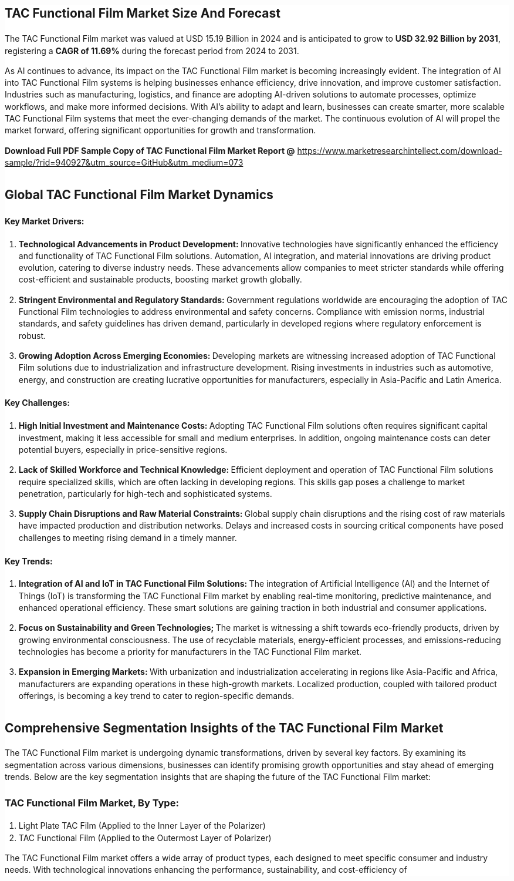 <h2>TAC Functional Film Market Size And Forecast</h2><p>The TAC Functional Film market was valued at USD 15.19 Billion in 2024 and is anticipated to grow to <strong>USD 32.92 Billion by 2031</strong>, registering a <strong>CAGR of 11.69%</strong> during the forecast period from 2024 to 2031.</p><p>As AI continues to advance, its impact on the TAC Functional Film market is becoming increasingly evident. The integration of AI into TAC Functional Film systems is helping businesses enhance efficiency, drive innovation, and improve customer satisfaction. Industries such as manufacturing, logistics, and finance are adopting AI-driven solutions to automate processes, optimize workflows, and make more informed decisions. With AI’s ability to adapt and learn, businesses can create smarter, more scalable TAC Functional Film systems that meet the ever-changing demands of the market. The continuous evolution of AI will propel the market forward, offering significant opportunities for growth and transformation.</p><p><strong>Download Full PDF Sample Copy of TAC Functional Film Market Report @</strong>&nbsp;<a href="https://www.marketresearchintellect.com/download-sample/?rid=940927&amp;utm_source=GitHub&amp;utm_medium=073">https://www.marketresearchintellect.com/download-sample/?rid=940927&amp;utm_source=GitHub&amp;utm_medium=073</a></p><h2>Global TAC Functional Film Market Dynamics</h2><h4><strong>Key Market Drivers:</strong></h4><ol><li><p><strong>Technological Advancements in Product Development:&nbsp;</strong>Innovative technologies have significantly enhanced the efficiency and functionality of TAC Functional Film solutions. Automation, AI integration, and material innovations are driving product evolution, catering to diverse industry needs. These advancements allow companies to meet stricter standards while offering cost-efficient and sustainable products, boosting market growth globally.</p></li><li><p><strong>Stringent Environmental and Regulatory Standards:&nbsp;</strong>Government regulations worldwide are encouraging the adoption of TAC Functional Film technologies to address environmental and safety concerns. Compliance with emission norms, industrial standards, and safety guidelines has driven demand, particularly in developed regions where regulatory enforcement is robust.</p></li><li><p><strong>Growing Adoption Across Emerging Economies:&nbsp;</strong>Developing markets are witnessing increased adoption of TAC Functional Film solutions due to industrialization and infrastructure development. Rising investments in industries such as automotive, energy, and construction are creating lucrative opportunities for manufacturers, especially in Asia-Pacific and Latin America.</p></li></ol><h4><strong>Key Challenges:</strong></h4><ol><li><p><strong>High Initial Investment and Maintenance Costs:&nbsp;</strong>Adopting TAC Functional Film solutions often requires significant capital investment, making it less accessible for small and medium enterprises. In addition, ongoing maintenance costs can deter potential buyers, especially in price-sensitive regions.</p></li><li><p><strong>Lack of Skilled Workforce and Technical Knowledge:&nbsp;</strong>Efficient deployment and operation of TAC Functional Film solutions require specialized skills, which are often lacking in developing regions. This skills gap poses a challenge to market penetration, particularly for high-tech and sophisticated systems.</p></li><li><p><strong>Supply Chain Disruptions and Raw Material Constraints:&nbsp;</strong>Global supply chain disruptions and the rising cost of raw materials have impacted production and distribution networks. Delays and increased costs in sourcing critical components have posed challenges to meeting rising demand in a timely manner.</p></li></ol><h4><strong>Key Trends:</strong></h4><ol><li><p><strong>Integration of AI and IoT in TAC Functional Film Solutions:&nbsp;</strong>The integration of Artificial Intelligence (AI) and the Internet of Things (IoT) is transforming the TAC Functional Film market by enabling real-time monitoring, predictive maintenance, and enhanced operational efficiency. These smart solutions are gaining traction in both industrial and consumer applications.</p></li><li><p><strong>Focus on Sustainability and Green Technologies;&nbsp;</strong>The market is witnessing a shift towards eco-friendly products, driven by growing environmental consciousness. The use of recyclable materials, energy-efficient processes, and emissions-reducing technologies has become a priority for manufacturers in the TAC Functional Film market.</p></li><li><p><strong>Expansion in Emerging Markets:&nbsp;</strong>With urbanization and industrialization accelerating in regions like Asia-Pacific and Africa, manufacturers are expanding operations in these high-growth markets. Localized production, coupled with tailored product offerings, is becoming a key trend to cater to region-specific demands.</p></li></ol><div class="article-main__content" data-test-id="publishing-text-block"><h2>Comprehensive Segmentation Insights of the TAC Functional Film Market</h2><p>The TAC Functional Film market is undergoing dynamic transformations, driven by several key factors. By examining its segmentation across various dimensions, businesses can identify promising growth opportunities and stay ahead of emerging trends. Below are the key segmentation insights that are shaping the future of the TAC Functional Film market:</p><h3><strong>TAC Functional Film Market, By Type:<br /></strong></h3><ol><li>Light Plate TAC Film (Applied to the Inner Layer of the Polarizer)<li> TAC Functional Film (Applied to the Outermost Layer of Polarizer)</li></ol><p>The TAC Functional Film market offers a wide array of product types, each designed to meet specific consumer and industry needs. With technological innovations enhancing the performance, sustainability, and cost-efficiency of